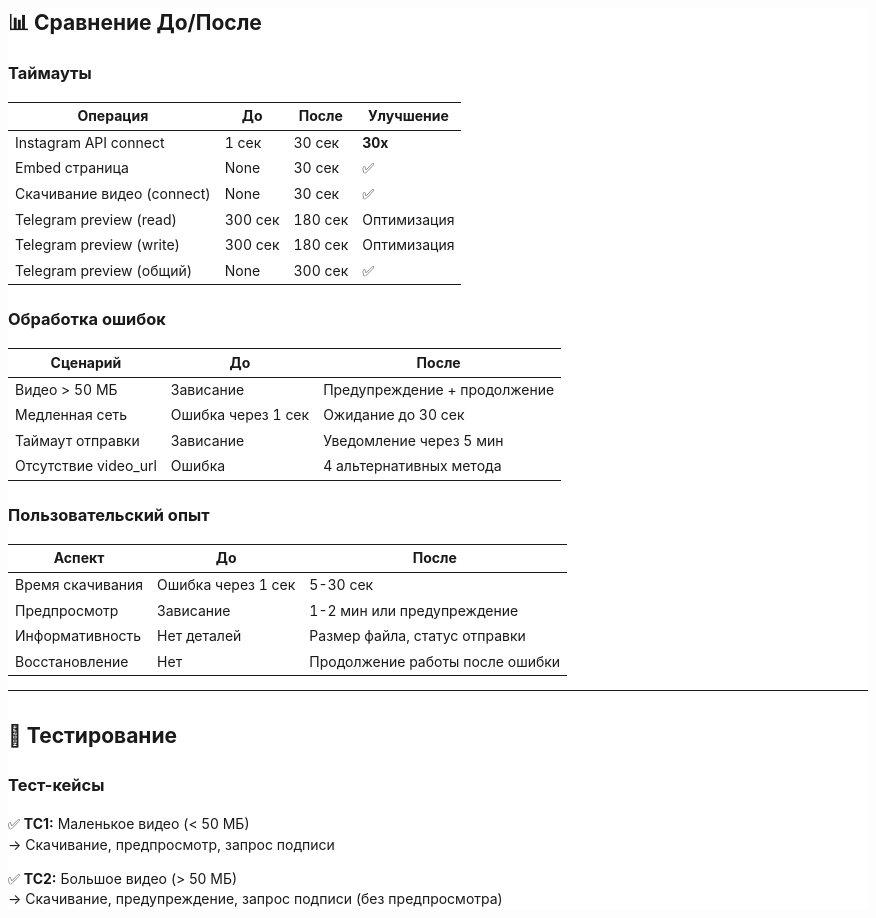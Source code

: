 
## 📊 Сравнение До/После

### Таймауты

| Операция | До | После | Улучшение |
|----------|-----|-------|-----------|
| Instagram API connect | 1 сек | 30 сек | **30x** |
| Embed страница | None | 30 сек | ✅ |
| Скачивание видео (connect) | None | 30 сек | ✅ |
| Telegram preview (read) | 300 сек | 180 сек | Оптимизация |
| Telegram preview (write) | 300 сек | 180 сек | Оптимизация |
| Telegram preview (общий) | None | 300 сек | ✅ |

### Обработка ошибок

| Сценарий | До | После |
|----------|-----|-------|
| Видео > 50 МБ | Зависание | Предупреждение + продолжение |
| Медленная сеть | Ошибка через 1 сек | Ожидание до 30 сек |
| Таймаут отправки | Зависание | Уведомление через 5 мин |
| Отсутствие video_url | Ошибка | 4 альтернативных метода |

### Пользовательский опыт

| Аспект | До | После |
|--------|-----|-------|
| Время скачивания | Ошибка через 1 сек | 5-30 сек |
| Предпросмотр | Зависание | 1-2 мин или предупреждение |
| Информативность | Нет деталей | Размер файла, статус отправки |
| Восстановление | Нет | Продолжение работы после ошибки |

---

## 🧪 Тестирование

### Тест-кейсы

✅ **TC1:** Маленькое видео (< 50 МБ)  
→ Скачивание, предпросмотр, запрос подписи

✅ **TC2:** Большое видео (> 50 МБ)  
→ Скачивание, предупреждение, запрос подписи (без предпросмотра)
